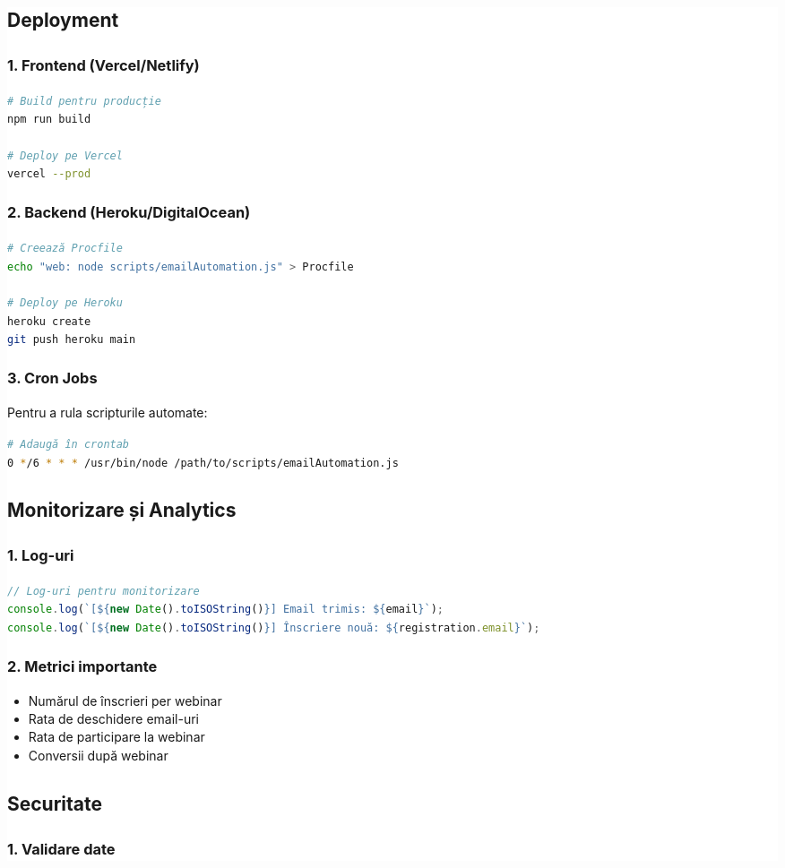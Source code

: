 ## Deployment

### 1. Frontend (Vercel/Netlify)

```bash
# Build pentru producție
npm run build

# Deploy pe Vercel
vercel --prod
```

### 2. Backend (Heroku/DigitalOcean)

```bash
# Creează Procfile
echo "web: node scripts/emailAutomation.js" > Procfile

# Deploy pe Heroku
heroku create
git push heroku main
```

### 3. Cron Jobs

Pentru a rula scripturile automate:

```bash
# Adaugă în crontab
0 */6 * * * /usr/bin/node /path/to/scripts/emailAutomation.js
```

## Monitorizare și Analytics

### 1. Log-uri

```javascript
// Log-uri pentru monitorizare
console.log(`[${new Date().toISOString()}] Email trimis: ${email}`);
console.log(`[${new Date().toISOString()}] Înscriere nouă: ${registration.email}`);
```

### 2. Metrici importante

- Numărul de înscrieri per webinar
- Rata de deschidere email-uri
- Rata de participare la webinar
- Conversii după webinar

## Securitate

### 1. Validare date
